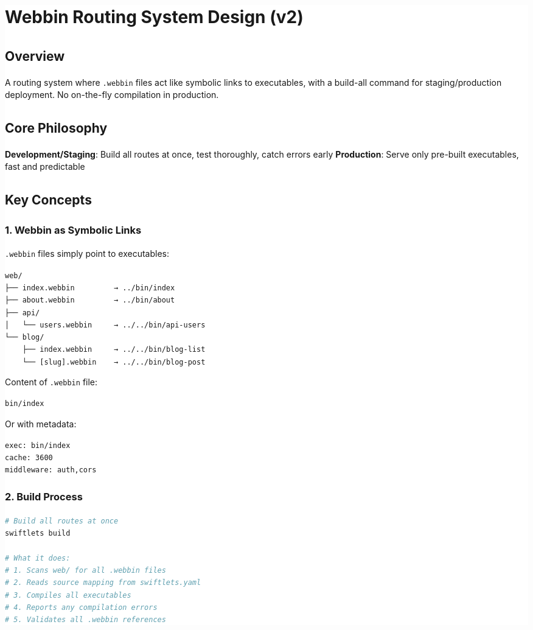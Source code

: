 # Webbin Routing System Design (v2)

## Overview

A routing system where `.webbin` files act like symbolic links to executables, with a build-all command for staging/production deployment. No on-the-fly compilation in production.

## Core Philosophy

**Development/Staging**: Build all routes at once, test thoroughly, catch errors early
**Production**: Serve only pre-built executables, fast and predictable

## Key Concepts

### 1. Webbin as Symbolic Links

`.webbin` files simply point to executables:

```
web/
├── index.webbin         → ../bin/index
├── about.webbin         → ../bin/about
├── api/
│   └── users.webbin     → ../../bin/api-users
└── blog/
    ├── index.webbin     → ../../bin/blog-list
    └── [slug].webbin    → ../../bin/blog-post
```

Content of `.webbin` file:
```
bin/index
```
Or with metadata:
```
exec: bin/index
cache: 3600
middleware: auth,cors
```

### 2. Build Process

```bash
# Build all routes at once
swiftlets build

# What it does:
# 1. Scans web/ for all .webbin files
# 2. Reads source mapping from swiftlets.yaml
# 3. Compiles all executables
# 4. Reports any compilation errors
# 5. Validates all .webbin references
```

